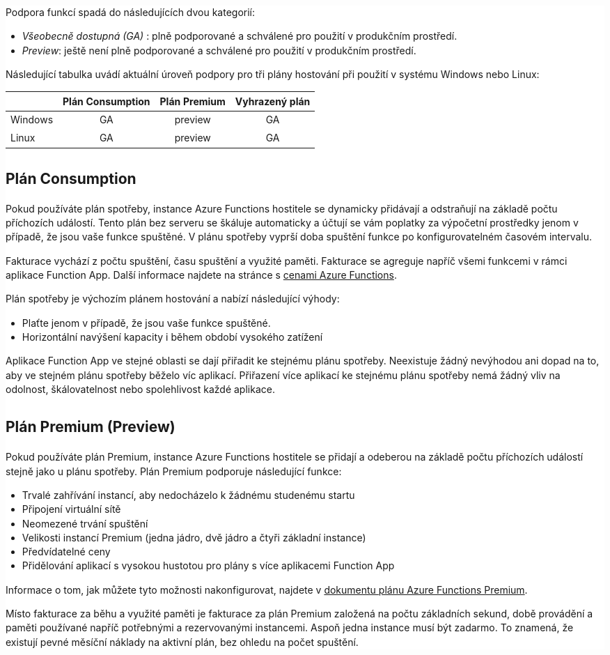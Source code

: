 Podpora funkcí spadá do následujících dvou kategorií:

* _Všeobecně dostupná (GA)_ : plně podporované a schválené pro použití v produkčním prostředí.
* _Preview_: ještě není plně podporované a schválené pro použití v produkčním prostředí.

Následující tabulka uvádí aktuální úroveň podpory pro tři plány hostování při použití v systému Windows nebo Linux:

| | Plán Consumption | Plán Premium | Vyhrazený plán |
|-|:----------------:|:------------:|:----------------:|
| Windows | GA | preview | GA |
| Linux | GA | preview | GA |

## <a name="consumption-plan"></a>Plán Consumption

Pokud používáte plán spotřeby, instance Azure Functions hostitele se dynamicky přidávají a odstraňují na základě počtu příchozích událostí. Tento plán bez serveru se škáluje automaticky a účtují se vám poplatky za výpočetní prostředky jenom v případě, že jsou vaše funkce spuštěné. V plánu spotřeby vyprší doba spuštění funkce po konfigurovatelném časovém intervalu.

Fakturace vychází z počtu spuštění, času spuštění a využité paměti. Fakturace se agreguje napříč všemi funkcemi v rámci aplikace Function App. Další informace najdete na stránce s [cenami Azure Functions](https://azure.microsoft.com/pricing/details/functions/).

Plán spotřeby je výchozím plánem hostování a nabízí následující výhody:

* Plaťte jenom v případě, že jsou vaše funkce spuštěné.
* Horizontální navýšení kapacity i během období vysokého zatížení

Aplikace Function App ve stejné oblasti se dají přiřadit ke stejnému plánu spotřeby. Neexistuje žádný nevýhodou ani dopad na to, aby ve stejném plánu spotřeby běželo víc aplikací. Přiřazení více aplikací ke stejnému plánu spotřeby nemá žádný vliv na odolnost, škálovatelnost nebo spolehlivost každé aplikace.

## <a name="premium-plan"></a>Plán Premium (Preview)

Pokud používáte plán Premium, instance Azure Functions hostitele se přidají a odeberou na základě počtu příchozích událostí stejně jako u plánu spotřeby.  Plán Premium podporuje následující funkce:

* Trvalé zahřívání instancí, aby nedocházelo k žádnému studenému startu
* Připojení virtuální sítě
* Neomezené trvání spuštění
* Velikosti instancí Premium (jedna jádro, dvě jádro a čtyři základní instance)
* Předvídatelné ceny
* Přidělování aplikací s vysokou hustotou pro plány s více aplikacemi Function App

Informace o tom, jak můžete tyto možnosti nakonfigurovat, najdete v [dokumentu plánu Azure Functions Premium](functions-premium-plan.md).

Místo fakturace za běhu a využité paměti je fakturace za plán Premium založená na počtu základních sekund, době provádění a paměti používané napříč potřebnými a rezervovanými instancemi.  Aspoň jedna instance musí být zadarmo. To znamená, že existují pevné měsíční náklady na aktivní plán, bez ohledu na počet spuštění.
